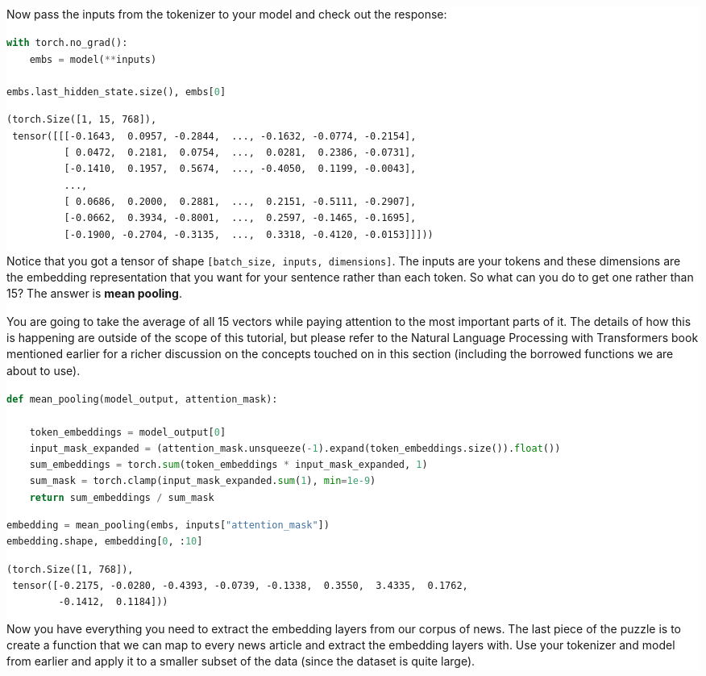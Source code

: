 

Now pass the inputs from the tokenizer to your model and check out the response:


```python
with torch.no_grad():
    embs = model(**inputs)

embs.last_hidden_state.size(), embs[0]
```




    (torch.Size([1, 15, 768]),
     tensor([[[-0.1643,  0.0957, -0.2844,  ..., -0.1632, -0.0774, -0.2154],
              [ 0.0472,  0.2181,  0.0754,  ...,  0.0281,  0.2386, -0.0731],
              [-0.1410,  0.1957,  0.5674,  ..., -0.4050,  0.1199, -0.0043],
              ...,
              [ 0.0686,  0.2000,  0.2881,  ...,  0.2151, -0.5111, -0.2907],
              [-0.0662,  0.3934, -0.8001,  ...,  0.2597, -0.1465, -0.1695],
              [-0.1900, -0.2704, -0.3135,  ...,  0.3318, -0.4120, -0.0153]]]))



Notice that you got a tensor of shape `[batch_size, inputs, dimensions]`. The inputs are your tokens and these dimensions are the embedding representation that you want for your sentence rather than each token. So what can you do to get one rather than 15? The answer is **mean pooling**. 

You are going to take the average of all 15 vectors while paying attention to the most important parts of it. The details of how this is happening are outside of the scope of this tutorial, but please refer to the Natural Language Processing with Transformers book mentioned earlier for a richer discussion on the concepts touched on in this section (including the borrowed functions we are about to use).


```python
def mean_pooling(model_output, attention_mask):

    token_embeddings = model_output[0]
    input_mask_expanded = (attention_mask.unsqueeze(-1).expand(token_embeddings.size()).float())
    sum_embeddings = torch.sum(token_embeddings * input_mask_expanded, 1)
    sum_mask = torch.clamp(input_mask_expanded.sum(1), min=1e-9)
    return sum_embeddings / sum_mask
```


```python
embedding = mean_pooling(embs, inputs["attention_mask"])
embedding.shape, embedding[0, :10]
```




    (torch.Size([1, 768]),
     tensor([-0.2175, -0.0280, -0.4393, -0.0739, -0.1338,  0.3550,  3.4335,  0.1762,
             -0.1412,  0.1184]))



Now you have everything you need to extract the embedding layers from our corpus of news. The last piece of the puzzle is to create a function that we can map to every news article and extract the embedding layers with. Use your tokenizer and model from earlier and apply it to a smaller subset of the data (since the dataset is quite large).
